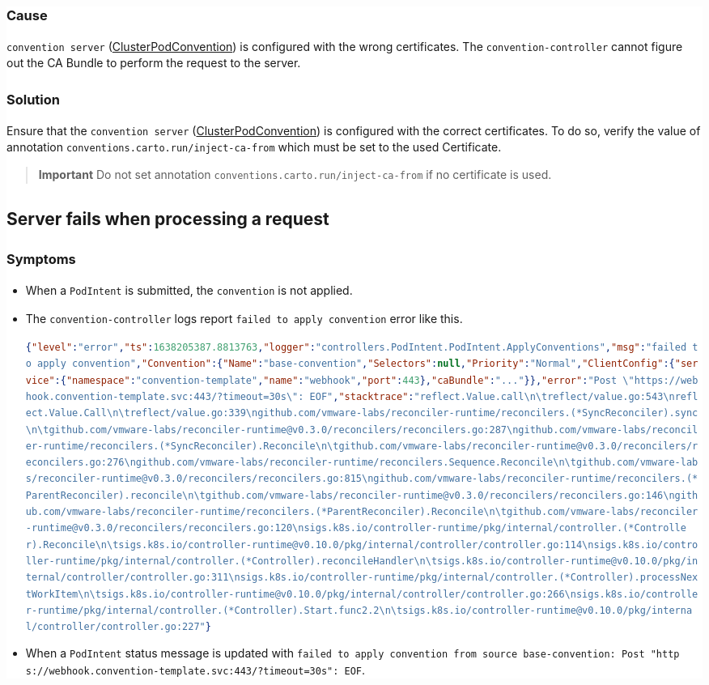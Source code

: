 ### Cause

`convention server` ([ClusterPodConvention](reference/cluster-pod-convention.hbs.md)) is configured
with the wrong certificates. The `convention-controller` cannot figure out the CA Bundle to perform
the request to the server.

### Solution

Ensure that the `convention server`
([ClusterPodConvention](reference/cluster-pod-convention.hbs.md)) is configured with the correct
certificates. To do so, verify the value of annotation `conventions.carto.run/inject-ca-from` which
must be set to the used Certificate.

> **Important** Do not set annotation `conventions.carto.run/inject-ca-from` if no certificate is
> used.

## <a id="server-fails"></a>Server fails when processing a request

### Symptoms

- When a `PodIntent` is submitted, the `convention` is not applied.
- The `convention-controller` logs report `failed to apply convention` error
  like this.

   ```json
   {"level":"error","ts":1638205387.8813763,"logger":"controllers.PodIntent.PodIntent.ApplyConventions","msg":"failed to apply convention","Convention":{"Name":"base-convention","Selectors":null,"Priority":"Normal","ClientConfig":{"service":{"namespace":"convention-template","name":"webhook","port":443},"caBundle":"..."}},"error":"Post \"https://webhook.convention-template.svc:443/?timeout=30s\": EOF","stacktrace":"reflect.Value.call\n\treflect/value.go:543\nreflect.Value.Call\n\treflect/value.go:339\ngithub.com/vmware-labs/reconciler-runtime/reconcilers.(*SyncReconciler).sync\n\tgithub.com/vmware-labs/reconciler-runtime@v0.3.0/reconcilers/reconcilers.go:287\ngithub.com/vmware-labs/reconciler-runtime/reconcilers.(*SyncReconciler).Reconcile\n\tgithub.com/vmware-labs/reconciler-runtime@v0.3.0/reconcilers/reconcilers.go:276\ngithub.com/vmware-labs/reconciler-runtime/reconcilers.Sequence.Reconcile\n\tgithub.com/vmware-labs/reconciler-runtime@v0.3.0/reconcilers/reconcilers.go:815\ngithub.com/vmware-labs/reconciler-runtime/reconcilers.(*ParentReconciler).reconcile\n\tgithub.com/vmware-labs/reconciler-runtime@v0.3.0/reconcilers/reconcilers.go:146\ngithub.com/vmware-labs/reconciler-runtime/reconcilers.(*ParentReconciler).Reconcile\n\tgithub.com/vmware-labs/reconciler-runtime@v0.3.0/reconcilers/reconcilers.go:120\nsigs.k8s.io/controller-runtime/pkg/internal/controller.(*Controller).Reconcile\n\tsigs.k8s.io/controller-runtime@v0.10.0/pkg/internal/controller/controller.go:114\nsigs.k8s.io/controller-runtime/pkg/internal/controller.(*Controller).reconcileHandler\n\tsigs.k8s.io/controller-runtime@v0.10.0/pkg/internal/controller/controller.go:311\nsigs.k8s.io/controller-runtime/pkg/internal/controller.(*Controller).processNextWorkItem\n\tsigs.k8s.io/controller-runtime@v0.10.0/pkg/internal/controller/controller.go:266\nsigs.k8s.io/controller-runtime/pkg/internal/controller.(*Controller).Start.func2.2\n\tsigs.k8s.io/controller-runtime@v0.10.0/pkg/internal/controller/controller.go:227"}
   ```

- When a `PodIntent` status message is updated with
  `failed to apply convention from source base-convention: Post "https://webhook.convention-template.svc:443/?timeout=30s": EOF`.
